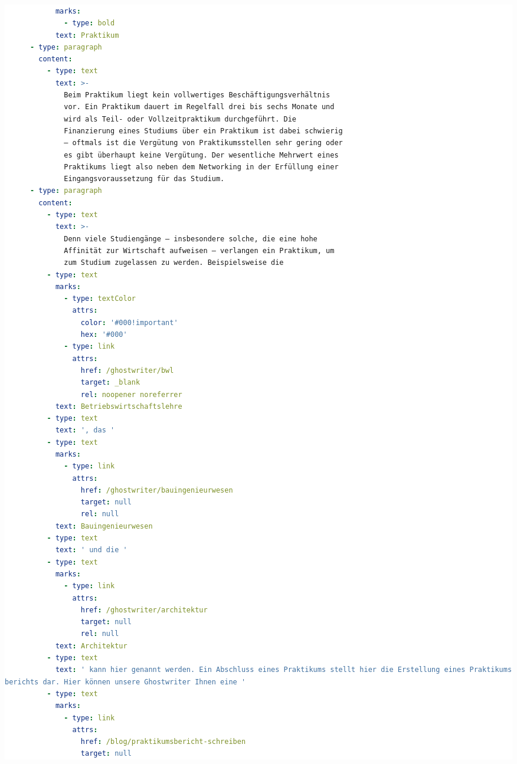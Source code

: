 ```yaml
            marks:
              - type: bold
            text: Praktikum
      - type: paragraph
        content:
          - type: text
            text: >-
              Beim Praktikum liegt kein vollwertiges Beschäftigungsverhältnis
              vor. Ein Praktikum dauert im Regelfall drei bis sechs Monate und
              wird als Teil- oder Vollzeitpraktikum durchgeführt. Die
              Finanzierung eines Studiums über ein Praktikum ist dabei schwierig
              – oftmals ist die Vergütung von Praktikumsstellen sehr gering oder
              es gibt überhaupt keine Vergütung. Der wesentliche Mehrwert eines
              Praktikums liegt also neben dem Networking in der Erfüllung einer
              Eingangsvoraussetzung für das Studium.
      - type: paragraph
        content:
          - type: text
            text: >-
              Denn viele Studiengänge – insbesondere solche, die eine hohe
              Affinität zur Wirtschaft aufweisen – verlangen ein Praktikum, um
              zum Studium zugelassen zu werden. Beispielsweise die 
          - type: text
            marks:
              - type: textColor
                attrs:
                  color: '#000!important'
                  hex: '#000'
              - type: link
                attrs:
                  href: /ghostwriter/bwl
                  target: _blank
                  rel: noopener noreferrer
            text: Betriebswirtschaftslehre
          - type: text
            text: ', das '
          - type: text
            marks:
              - type: link
                attrs:
                  href: /ghostwriter/bauingenieurwesen
                  target: null
                  rel: null
            text: Bauingenieurwesen
          - type: text
            text: ' und die '
          - type: text
            marks:
              - type: link
                attrs:
                  href: /ghostwriter/architektur
                  target: null
                  rel: null
            text: Architektur
          - type: text
            text: ' kann hier genannt werden. Ein Abschluss eines Praktikums stellt hier die Erstellung eines Praktikumsberichts dar. Hier können unsere Ghostwriter Ihnen eine '
          - type: text
            marks:
              - type: link
                attrs:
                  href: /blog/praktikumsbericht-schreiben
                  target: null
```